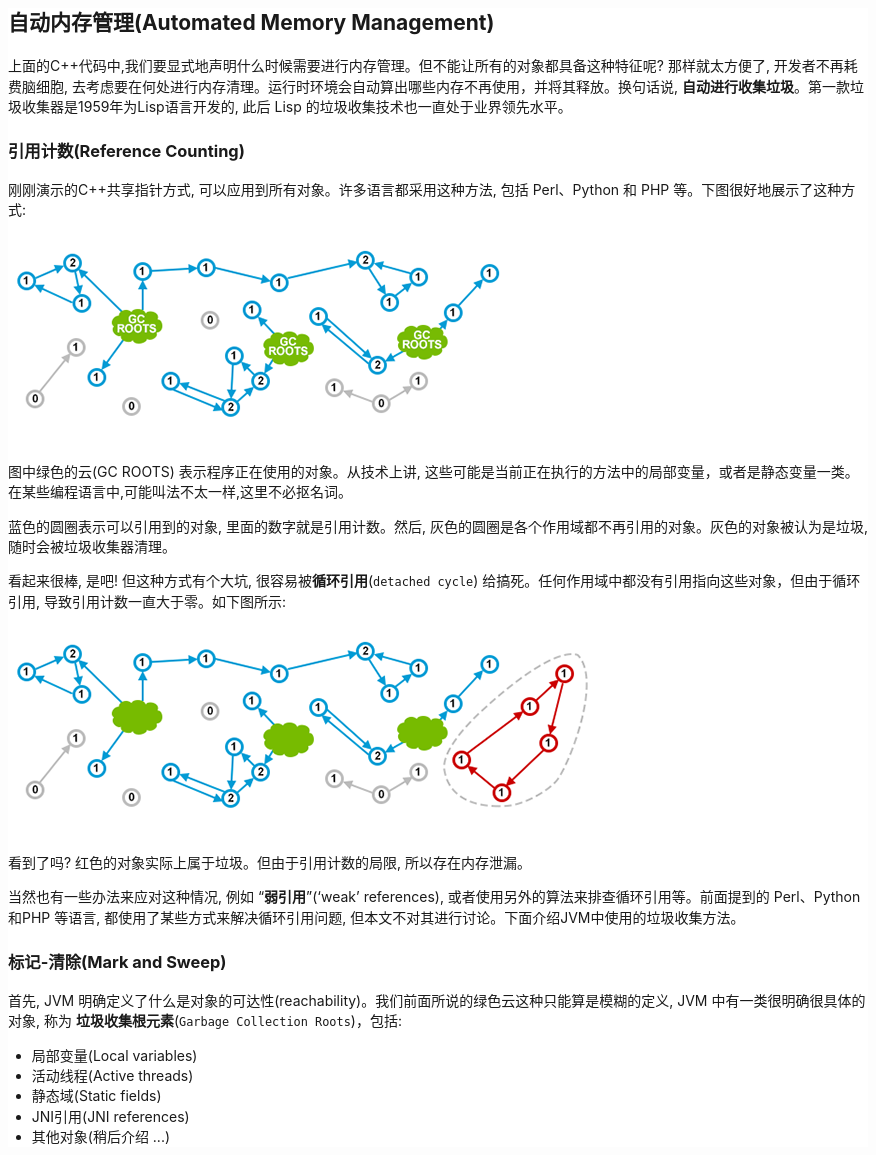 
## 自动内存管理(Automated Memory Management)

上面的C++代码中,我们要显式地声明什么时候需要进行内存管理。但不能让所有的对象都具备这种特征呢? 那样就太方便了, 开发者不再耗费脑细胞, 去考虑要在何处进行内存清理。运行时环境会自动算出哪些内存不再使用，并将其释放。换句话说,  **自动进行收集垃圾**。第一款垃圾收集器是1959年为Lisp语言开发的, 此后 Lisp 的垃圾收集技术也一直处于业界领先水平。

### 引用计数(Reference Counting)

刚刚演示的C++共享指针方式, 可以应用到所有对象。许多语言都采用这种方法, 包括 Perl、Python 和 PHP 等。下图很好地展示了这种方式:

![](01_01_Java-GC-counting-references1.png)

图中绿色的云(GC ROOTS) 表示程序正在使用的对象。从技术上讲, 这些可能是当前正在执行的方法中的局部变量，或者是静态变量一类。在某些编程语言中,可能叫法不太一样,这里不必抠名词。 

蓝色的圆圈表示可以引用到的对象, 里面的数字就是引用计数。然后, 灰色的圆圈是各个作用域都不再引用的对象。灰色的对象被认为是垃圾, 随时会被垃圾收集器清理。

看起来很棒, 是吧!  但这种方式有个大坑, 很容易被**循环引用**(`detached cycle`) 给搞死。任何作用域中都没有引用指向这些对象，但由于循环引用, 导致引用计数一直大于零。如下图所示:

![](01_02_Java-GC-cyclical-dependencies.png)

看到了吗?  红色的对象实际上属于垃圾。但由于引用计数的局限, 所以存在内存泄漏。

当然也有一些办法来应对这种情况, 例如 “**弱引用**”(‘weak’ references), 或者使用另外的算法来排查循环引用等。前面提到的 Perl、Python 和PHP 等语言, 都使用了某些方式来解决循环引用问题, 但本文不对其进行讨论。下面介绍JVM中使用的垃圾收集方法。

### 标记-清除(Mark and Sweep)

首先, JVM 明确定义了什么是对象的可达性(reachability)。我们前面所说的绿色云这种只能算是模糊的定义,  JVM 中有一类很明确很具体的对象, 称为 **垃圾收集根元素**(`Garbage Collection Roots`)，包括:

- 局部变量(Local variables)
- 活动线程(Active threads)
- 静态域(Static fields)
- JNI引用(JNI references)
- 其他对象(稍后介绍 ...)
